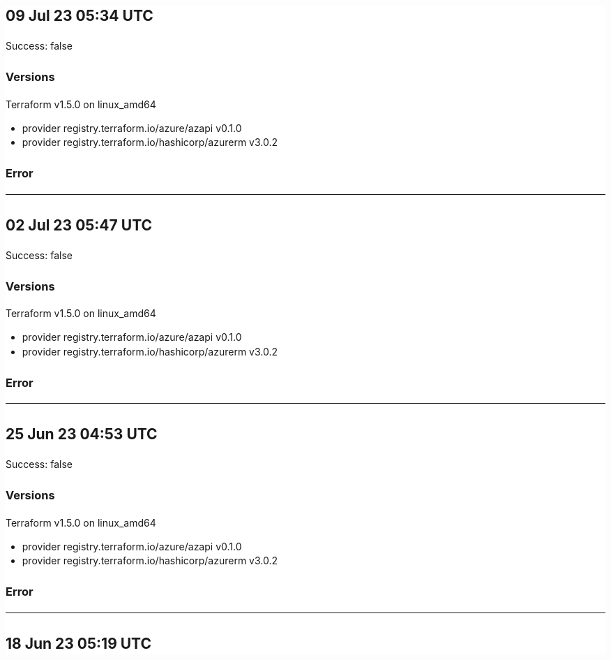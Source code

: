 ## 09 Jul 23 05:34 UTC

Success: false

### Versions

Terraform v1.5.0
on linux_amd64
+ provider registry.terraform.io/azure/azapi v0.1.0
+ provider registry.terraform.io/hashicorp/azurerm v3.0.2

### Error



---

## 02 Jul 23 05:47 UTC

Success: false

### Versions

Terraform v1.5.0
on linux_amd64
+ provider registry.terraform.io/azure/azapi v0.1.0
+ provider registry.terraform.io/hashicorp/azurerm v3.0.2

### Error



---

## 25 Jun 23 04:53 UTC

Success: false

### Versions

Terraform v1.5.0
on linux_amd64
+ provider registry.terraform.io/azure/azapi v0.1.0
+ provider registry.terraform.io/hashicorp/azurerm v3.0.2

### Error



---

## 18 Jun 23 05:19 UTC
